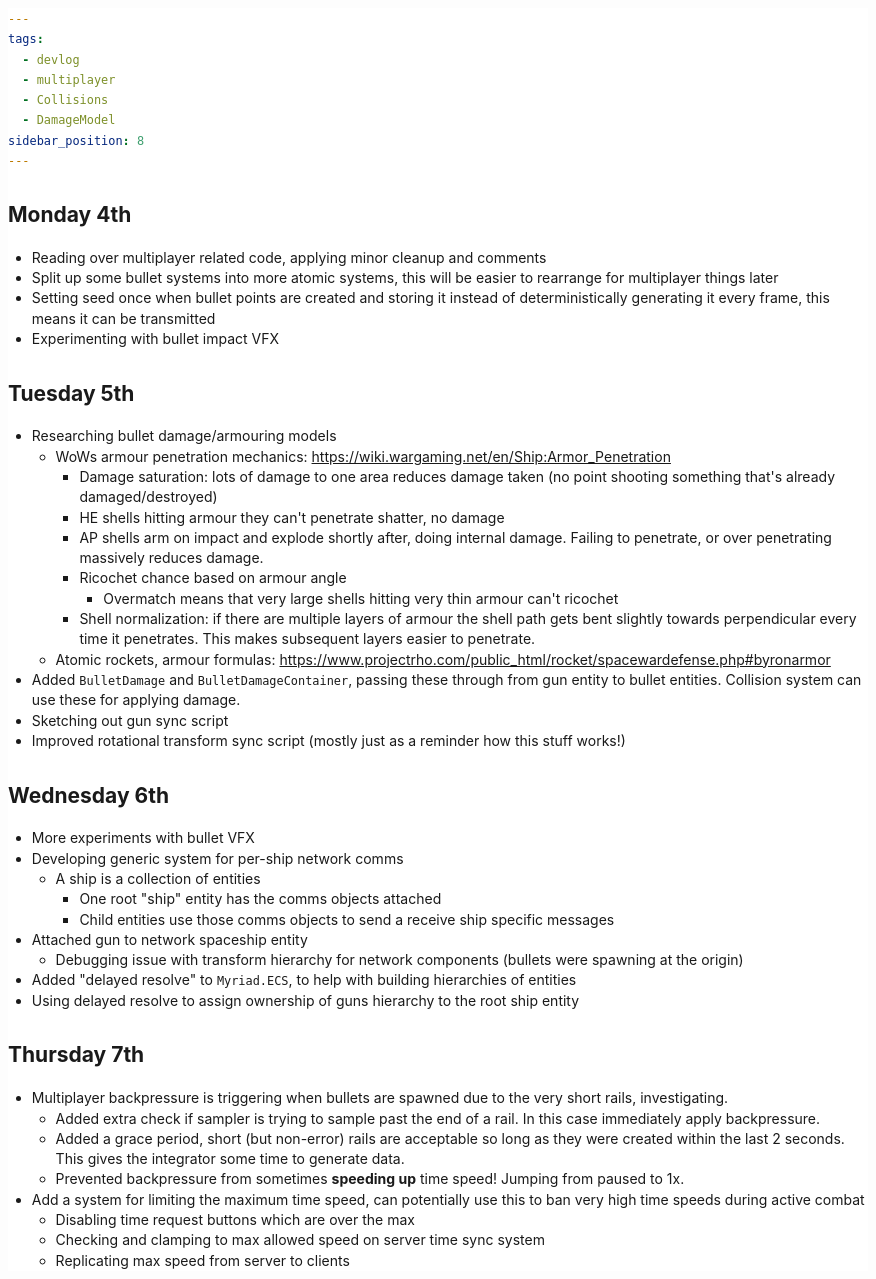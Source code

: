 ```yaml
---
tags:
  - devlog
  - multiplayer
  - Collisions
  - DamageModel
sidebar_position: 8
---
```

## Monday 4th
- Reading over multiplayer related code, applying minor cleanup and comments
- Split up some bullet systems into more atomic systems, this will be easier to rearrange for multiplayer things later
- Setting seed once when bullet points are created and storing it instead of deterministically generating it every frame, this means it can be transmitted
- Experimenting with bullet impact VFX
## Tuesday 5th
- Researching bullet damage/armouring models
	- WoWs armour penetration mechanics: https://wiki.wargaming.net/en/Ship:Armor_Penetration
		- Damage saturation: lots of damage to one area reduces damage taken (no point shooting something that's already damaged/destroyed)
		- HE shells hitting armour they can't penetrate shatter, no damage
		- AP shells arm on impact and explode shortly after, doing internal damage. Failing to penetrate, or over penetrating massively reduces damage.
		- Ricochet chance based on armour angle
			- Overmatch means that very large shells hitting very thin armour can't ricochet
		- Shell normalization: if there are multiple layers of armour the shell path gets bent slightly towards perpendicular every time it penetrates. This makes subsequent layers easier to penetrate.
	- Atomic rockets, armour formulas: https://www.projectrho.com/public_html/rocket/spacewardefense.php#byronarmor
- Added `BulletDamage` and `BulletDamageContainer`, passing these through from gun entity to bullet entities. Collision system can use these for applying damage.
- Sketching out gun sync script
- Improved rotational transform sync script (mostly just as a reminder how this stuff works!)
## Wednesday 6th
- More experiments with bullet VFX
- Developing generic system for per-ship network comms
	- A ship is a collection of entities
		- One root "ship" entity has the comms objects attached
		- Child entities use those comms objects to send a receive ship specific messages
- Attached gun to network spaceship entity
	- Debugging issue with transform hierarchy for network components (bullets were spawning at the origin)
- Added "delayed resolve" to `Myriad.ECS`, to help with building hierarchies of entities
- Using delayed resolve to assign ownership of guns hierarchy to the root ship entity
## Thursday 7th
- Multiplayer backpressure is triggering when bullets are spawned due to the very short rails, investigating.
	- Added extra check if sampler is trying to sample past the end of a rail. In this case immediately apply backpressure.
	- Added a grace period, short (but non-error) rails are acceptable so long as they were created within the last 2 seconds. This gives the integrator some time to generate data.
	- Prevented backpressure from sometimes **speeding up** time speed! Jumping from paused to 1x.
- Add a system for limiting the maximum time speed, can potentially use this to ban very high time speeds during active combat
	- Disabling time request buttons which are over the max
	- Checking and clamping to max allowed speed on server time sync system
	- Replicating max speed from server to clients